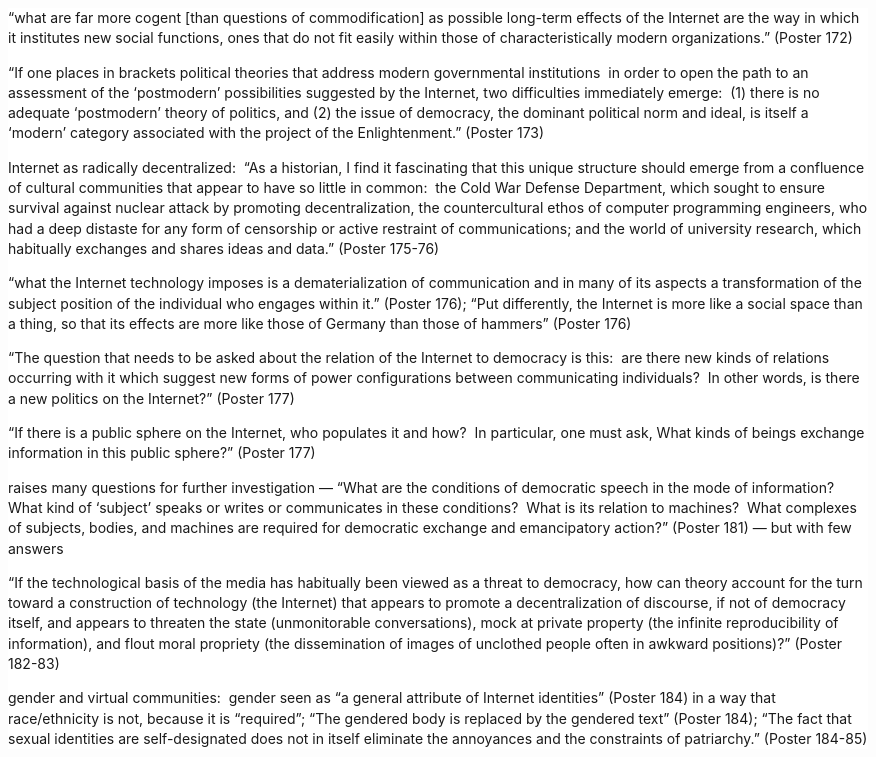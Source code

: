 “what are far more cogent [than questions of commodification] as possible long-term effects of the Internet are the way in which it institutes new social functions, ones that do not fit easily within those of characteristically modern organizations.” (Poster 172)

“If one places in brackets political theories that address modern governmental institutions  in order to open the path to an assessment of the ‘postmodern’ possibilities suggested by the Internet, two difficulties immediately emerge:  (1) there is no adequate ‘postmodern’ theory of politics, and (2) the issue of democracy, the dominant political norm and ideal, is itself a ‘modern’ category associated with the project of the Enlightenment.” (Poster 173)

Internet as radically decentralized:  “As a historian, I find it fascinating that this unique structure should emerge from a confluence of cultural communities that appear to have so little in common:  the Cold War Defense Department, which sought to ensure survival against nuclear attack by promoting decentralization, the countercultural ethos of computer programming engineers, who had a deep distaste for any form of censorship or active restraint of communications; and the world of university research, which habitually exchanges and shares ideas and data.” (Poster 175-76)

“what the Internet technology imposes is a dematerialization of communication and in many of its aspects a transformation of the subject position of the individual who engages within it.” (Poster 176); “Put differently, the Internet is more like a social space than a thing, so that its effects are more like those of Germany than those of hammers” (Poster 176)

“The question that needs to be asked about the relation of the Internet to democracy is this:  are there new kinds of relations occurring with it which suggest new forms of power configurations between communicating individuals?  In other words, is there a new politics on the Internet?” (Poster 177)

“If there is a public sphere on the Internet, who populates it and how?  In particular, one must ask, What kinds of beings exchange information in this public sphere?” (Poster 177)

raises many questions for further investigation — “What are the conditions of democratic speech in the mode of information?  What kind of ‘subject’ speaks or writes or communicates in these conditions?  What is its relation to machines?  What complexes of subjects, bodies, and machines are required for democratic exchange and emancipatory action?” (Poster 181) — but with few answers

“If the technological basis of the media has habitually been viewed as a threat to democracy, how can theory account for the turn toward a construction of technology (the Internet) that appears to promote a decentralization of discourse, if not of democracy itself, and appears to threaten the state (unmonitorable conversations), mock at private property (the infinite reproducibility of information), and flout moral propriety (the dissemination of images of unclothed people often in awkward positions)?” (Poster 182-83)

gender and virtual communities:  gender seen as “a general attribute of Internet identities” (Poster 184) in a way that race/ethnicity is not, because it is “required”; “The gendered body is replaced by the gendered text” (Poster 184); “The fact that sexual identities are self-designated does not in itself eliminate the annoyances and the constraints of patriarchy.” (Poster 184-85)
